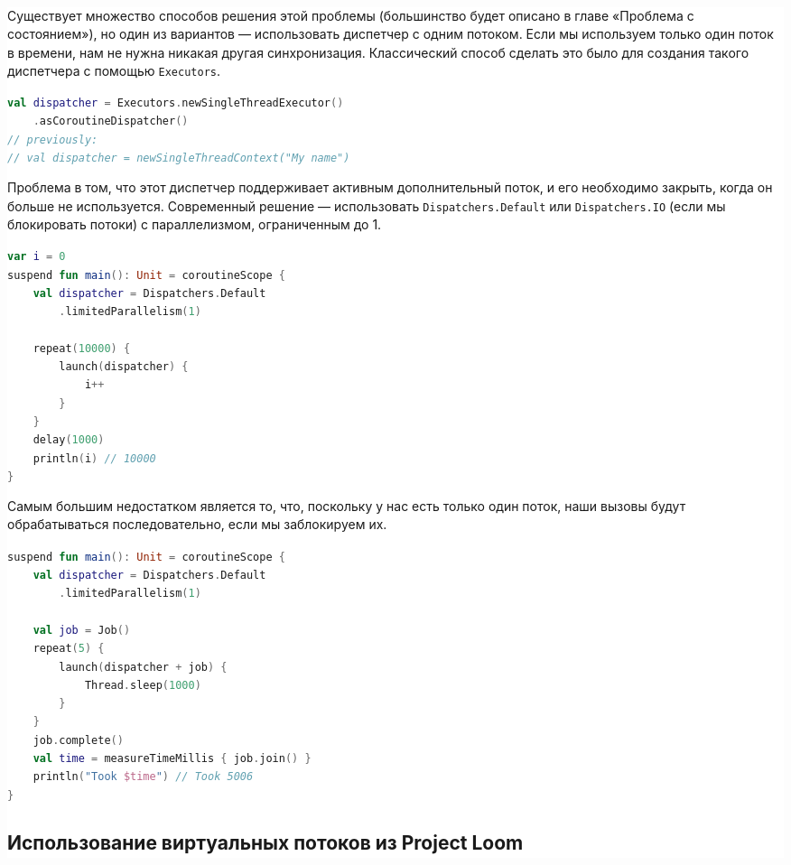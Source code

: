 Существует множество способов решения этой проблемы (большинство будет описано
в главе «Проблема с состоянием»), но один из вариантов — использовать
диспетчер с одним потоком. Если мы используем только один поток в
времени, нам не нужна никакая другая синхронизация. Классический способ
сделать это было для создания такого диспетчера с помощью `Executors`.

```kotlin
val dispatcher = Executors.newSingleThreadExecutor()
	.asCoroutineDispatcher()
// previously:
// val dispatcher = newSingleThreadContext("My name")
```

Проблема в том, что этот диспетчер поддерживает активным дополнительный поток,
и его необходимо закрыть, когда он больше не используется. Современный
решение — использовать `Dispatchers.Default` или `Dispatchers.IO` (если мы
блокировать потоки) с параллелизмом, ограниченным до 1.

```kotlin
var i = 0
suspend fun main(): Unit = coroutineScope {
	val dispatcher = Dispatchers.Default
		.limitedParallelism(1)
		
	repeat(10000) {
		launch(dispatcher) {
			i++
		}
	}
	delay(1000)
	println(i) // 10000
}
```

Самым большим недостатком является то, что, поскольку у нас есть только один поток,
наши вызовы будут обрабатываться последовательно, если мы заблокируем их.

```kotlin
suspend fun main(): Unit = coroutineScope {
	val dispatcher = Dispatchers.Default
		.limitedParallelism(1)
		
	val job = Job()
	repeat(5) {
		launch(dispatcher + job) {
			Thread.sleep(1000)
		}
	}
	job.complete()
	val time = measureTimeMillis { job.join() }
	println("Took $time") // Took 5006
}
```

## Использование виртуальных потоков из Project Loom
